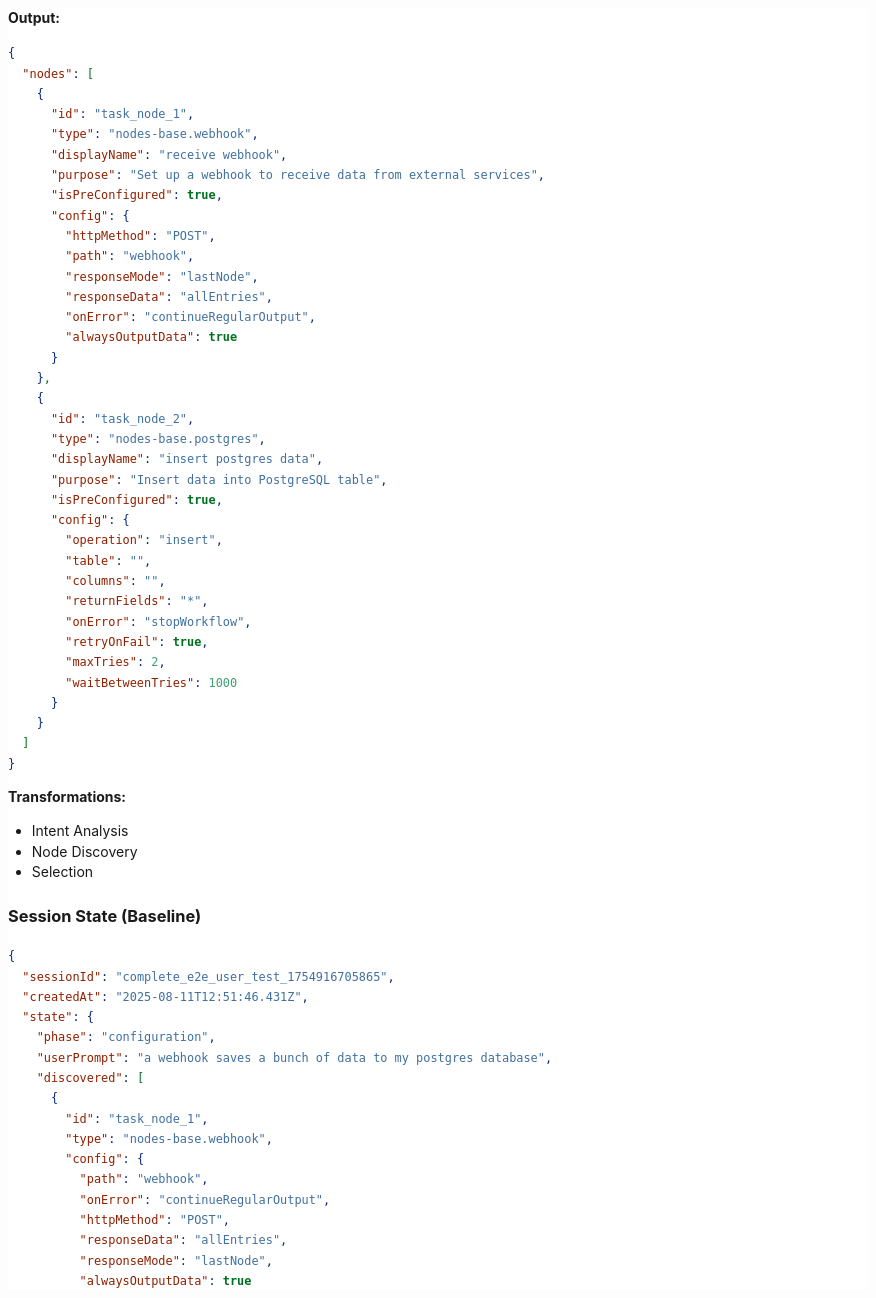 **Output:**
```json
{
  "nodes": [
    {
      "id": "task_node_1",
      "type": "nodes-base.webhook",
      "displayName": "receive webhook",
      "purpose": "Set up a webhook to receive data from external services",
      "isPreConfigured": true,
      "config": {
        "httpMethod": "POST",
        "path": "webhook",
        "responseMode": "lastNode",
        "responseData": "allEntries",
        "onError": "continueRegularOutput",
        "alwaysOutputData": true
      }
    },
    {
      "id": "task_node_2",
      "type": "nodes-base.postgres",
      "displayName": "insert postgres data",
      "purpose": "Insert data into PostgreSQL table",
      "isPreConfigured": true,
      "config": {
        "operation": "insert",
        "table": "",
        "columns": "",
        "returnFields": "*",
        "onError": "stopWorkflow",
        "retryOnFail": true,
        "maxTries": 2,
        "waitBetweenTries": 1000
      }
    }
  ]
}
```

**Transformations:**
- Intent Analysis
- Node Discovery
- Selection

### Session State (Baseline)
```json
{
  "sessionId": "complete_e2e_user_test_1754916705865",
  "createdAt": "2025-08-11T12:51:46.431Z",
  "state": {
    "phase": "configuration",
    "userPrompt": "a webhook saves a bunch of data to my postgres database",
    "discovered": [
      {
        "id": "task_node_1",
        "type": "nodes-base.webhook",
        "config": {
          "path": "webhook",
          "onError": "continueRegularOutput",
          "httpMethod": "POST",
          "responseData": "allEntries",
          "responseMode": "lastNode",
          "alwaysOutputData": true
```
